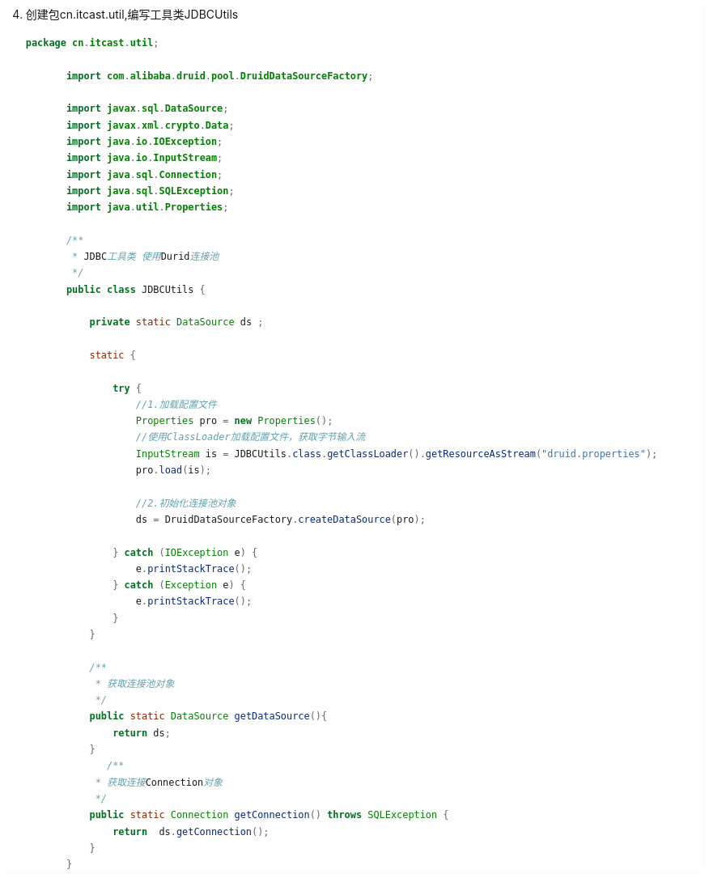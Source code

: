   4. 创建包cn.itcast.util,编写工具类JDBCUtils

     ```java
     package cn.itcast.util;
     
     		import com.alibaba.druid.pool.DruidDataSourceFactory;
     		
     		import javax.sql.DataSource;
     		import javax.xml.crypto.Data;
     		import java.io.IOException;
     		import java.io.InputStream;
     		import java.sql.Connection;
     		import java.sql.SQLException;
     		import java.util.Properties;
     		
     		/**
     		 * JDBC工具类 使用Durid连接池
     		 */
     		public class JDBCUtils {
     		
     		    private static DataSource ds ;
     		
     		    static {
     		
     		        try {
     		            //1.加载配置文件
     		            Properties pro = new Properties();
     		            //使用ClassLoader加载配置文件，获取字节输入流
     		            InputStream is = JDBCUtils.class.getClassLoader().getResourceAsStream("druid.properties");
     		            pro.load(is);
     		
     		            //2.初始化连接池对象
     		            ds = DruidDataSourceFactory.createDataSource(pro);
     		
     		        } catch (IOException e) {
     		            e.printStackTrace();
     		        } catch (Exception e) {
     		            e.printStackTrace();
     		        }
     		    }
     		
     		    /**
     		     * 获取连接池对象
     		     */
     		    public static DataSource getDataSource(){
     		        return ds;
     		    }
                   /**
     		     * 获取连接Connection对象
     		     */
     		    public static Connection getConnection() throws SQLException {
     		        return  ds.getConnection();
     		    }
     		}
     ```
